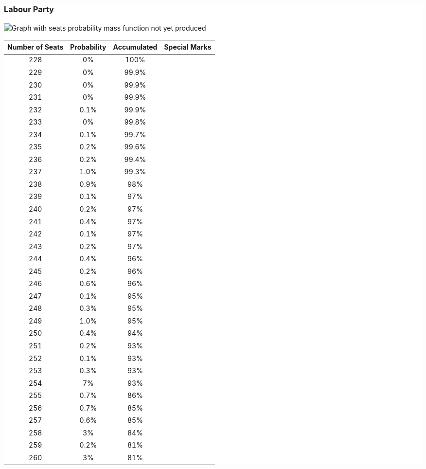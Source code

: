 ### Labour Party

![Graph with seats probability mass function not yet produced](2018-10-05-BMGResearch-coalitions-seats-pmf-lab.png "Seats Probability Mass Function")

| Number of Seats | Probability | Accumulated | Special Marks |
|:---------------:|:-----------:|:-----------:|:-------------:|
| 228 | 0% | 100% |  |
| 229 | 0% | 99.9% |  |
| 230 | 0% | 99.9% |  |
| 231 | 0% | 99.9% |  |
| 232 | 0.1% | 99.9% |  |
| 233 | 0% | 99.8% |  |
| 234 | 0.1% | 99.7% |  |
| 235 | 0.2% | 99.6% |  |
| 236 | 0.2% | 99.4% |  |
| 237 | 1.0% | 99.3% |  |
| 238 | 0.9% | 98% |  |
| 239 | 0.1% | 97% |  |
| 240 | 0.2% | 97% |  |
| 241 | 0.4% | 97% |  |
| 242 | 0.1% | 97% |  |
| 243 | 0.2% | 97% |  |
| 244 | 0.4% | 96% |  |
| 245 | 0.2% | 96% |  |
| 246 | 0.6% | 96% |  |
| 247 | 0.1% | 95% |  |
| 248 | 0.3% | 95% |  |
| 249 | 1.0% | 95% |  |
| 250 | 0.4% | 94% |  |
| 251 | 0.2% | 93% |  |
| 252 | 0.1% | 93% |  |
| 253 | 0.3% | 93% |  |
| 254 | 7% | 93% |  |
| 255 | 0.7% | 86% |  |
| 256 | 0.7% | 85% |  |
| 257 | 0.6% | 85% |  |
| 258 | 3% | 84% |  |
| 259 | 0.2% | 81% |  |
| 260 | 3% | 81% |  |